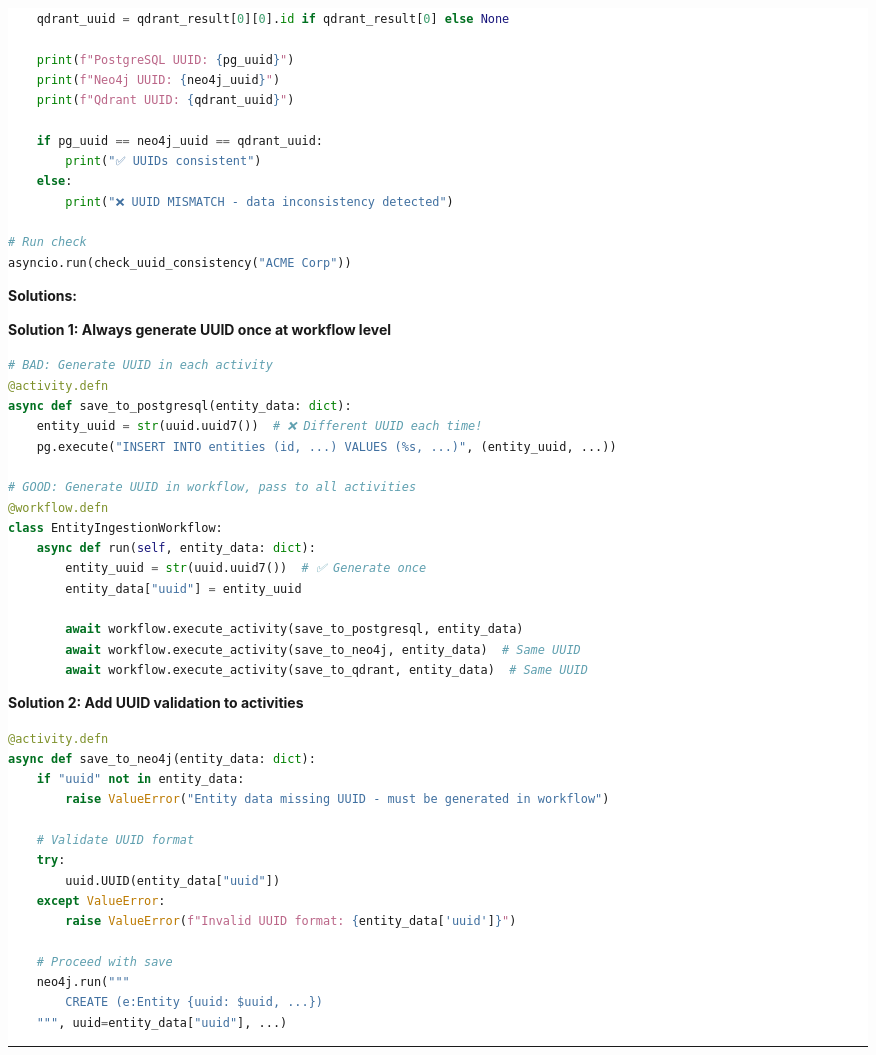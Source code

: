 ```python
    qdrant_uuid = qdrant_result[0][0].id if qdrant_result[0] else None

    print(f"PostgreSQL UUID: {pg_uuid}")
    print(f"Neo4j UUID: {neo4j_uuid}")
    print(f"Qdrant UUID: {qdrant_uuid}")

    if pg_uuid == neo4j_uuid == qdrant_uuid:
        print("✅ UUIDs consistent")
    else:
        print("❌ UUID MISMATCH - data inconsistency detected")

# Run check
asyncio.run(check_uuid_consistency("ACME Corp"))
```

**Solutions:**

**Solution 1: Always generate UUID once at workflow level**
```python
# BAD: Generate UUID in each activity
@activity.defn
async def save_to_postgresql(entity_data: dict):
    entity_uuid = str(uuid.uuid7())  # ❌ Different UUID each time!
    pg.execute("INSERT INTO entities (id, ...) VALUES (%s, ...)", (entity_uuid, ...))

# GOOD: Generate UUID in workflow, pass to all activities
@workflow.defn
class EntityIngestionWorkflow:
    async def run(self, entity_data: dict):
        entity_uuid = str(uuid.uuid7())  # ✅ Generate once
        entity_data["uuid"] = entity_uuid

        await workflow.execute_activity(save_to_postgresql, entity_data)
        await workflow.execute_activity(save_to_neo4j, entity_data)  # Same UUID
        await workflow.execute_activity(save_to_qdrant, entity_data)  # Same UUID
```

**Solution 2: Add UUID validation to activities**
```python
@activity.defn
async def save_to_neo4j(entity_data: dict):
    if "uuid" not in entity_data:
        raise ValueError("Entity data missing UUID - must be generated in workflow")

    # Validate UUID format
    try:
        uuid.UUID(entity_data["uuid"])
    except ValueError:
        raise ValueError(f"Invalid UUID format: {entity_data['uuid']}")

    # Proceed with save
    neo4j.run("""
        CREATE (e:Entity {uuid: $uuid, ...})
    """, uuid=entity_data["uuid"], ...)
```

---